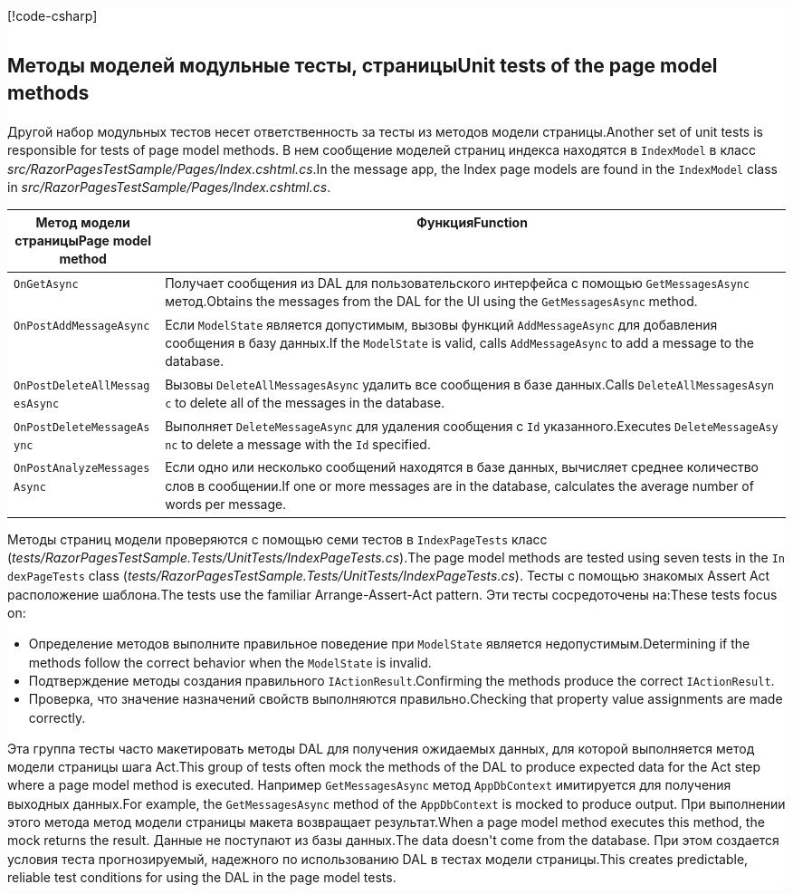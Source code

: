 [!code-csharp[](razor-pages-tests/samples/2.x/tests/RazorPagesTestSample.Tests/UnitTests/DataAccessLayerTest.cs?name=snippet4)]

## <a name="unit-tests-of-the-page-model-methods"></a><span data-ttu-id="c3a8a-194">Методы моделей модульные тесты, страницы</span><span class="sxs-lookup"><span data-stu-id="c3a8a-194">Unit tests of the page model methods</span></span>

<span data-ttu-id="c3a8a-195">Другой набор модульных тестов несет ответственность за тесты из методов модели страницы.</span><span class="sxs-lookup"><span data-stu-id="c3a8a-195">Another set of unit tests is responsible for tests of page model methods.</span></span> <span data-ttu-id="c3a8a-196">В нем сообщение моделей страниц индекса находятся в `IndexModel` в класс *src/RazorPagesTestSample/Pages/Index.cshtml.cs*.</span><span class="sxs-lookup"><span data-stu-id="c3a8a-196">In the message app, the Index page models are found in the `IndexModel` class in *src/RazorPagesTestSample/Pages/Index.cshtml.cs*.</span></span>

| <span data-ttu-id="c3a8a-197">Метод модели страницы</span><span class="sxs-lookup"><span data-stu-id="c3a8a-197">Page model method</span></span> | <span data-ttu-id="c3a8a-198">Функция</span><span class="sxs-lookup"><span data-stu-id="c3a8a-198">Function</span></span> |
| ----------------- | -------- |
| `OnGetAsync` | <span data-ttu-id="c3a8a-199">Получает сообщения из DAL для пользовательского интерфейса с помощью `GetMessagesAsync` метод.</span><span class="sxs-lookup"><span data-stu-id="c3a8a-199">Obtains the messages from the DAL for the UI using the `GetMessagesAsync` method.</span></span> |
| `OnPostAddMessageAsync` | <span data-ttu-id="c3a8a-200">Если `ModelState` является допустимым, вызовы функций `AddMessageAsync` для добавления сообщения в базу данных.</span><span class="sxs-lookup"><span data-stu-id="c3a8a-200">If the `ModelState` is valid, calls `AddMessageAsync` to add a message to the database.</span></span> |
| `OnPostDeleteAllMessagesAsync` | <span data-ttu-id="c3a8a-201">Вызовы `DeleteAllMessagesAsync` удалить все сообщения в базе данных.</span><span class="sxs-lookup"><span data-stu-id="c3a8a-201">Calls `DeleteAllMessagesAsync` to delete all of the messages in the database.</span></span> |
| `OnPostDeleteMessageAsync` | <span data-ttu-id="c3a8a-202">Выполняет `DeleteMessageAsync` для удаления сообщения с `Id` указанного.</span><span class="sxs-lookup"><span data-stu-id="c3a8a-202">Executes `DeleteMessageAsync` to delete a message with the `Id` specified.</span></span> |
| `OnPostAnalyzeMessagesAsync` | <span data-ttu-id="c3a8a-203">Если одно или несколько сообщений находятся в базе данных, вычисляет среднее количество слов в сообщении.</span><span class="sxs-lookup"><span data-stu-id="c3a8a-203">If one or more messages are in the database, calculates the average number of words per message.</span></span> |

<span data-ttu-id="c3a8a-204">Методы страниц модели проверяются с помощью семи тестов в `IndexPageTests` класс (*tests/RazorPagesTestSample.Tests/UnitTests/IndexPageTests.cs*).</span><span class="sxs-lookup"><span data-stu-id="c3a8a-204">The page model methods are tested using seven tests in the `IndexPageTests` class (*tests/RazorPagesTestSample.Tests/UnitTests/IndexPageTests.cs*).</span></span> <span data-ttu-id="c3a8a-205">Тесты с помощью знакомых Assert Act расположение шаблона.</span><span class="sxs-lookup"><span data-stu-id="c3a8a-205">The tests use the familiar Arrange-Assert-Act pattern.</span></span> <span data-ttu-id="c3a8a-206">Эти тесты сосредоточены на:</span><span class="sxs-lookup"><span data-stu-id="c3a8a-206">These tests focus on:</span></span>

* <span data-ttu-id="c3a8a-207">Определение методов выполните правильное поведение при `ModelState` является недопустимым.</span><span class="sxs-lookup"><span data-stu-id="c3a8a-207">Determining if the methods follow the correct behavior when the `ModelState` is invalid.</span></span>
* <span data-ttu-id="c3a8a-208">Подтверждение методы создания правильного `IActionResult`.</span><span class="sxs-lookup"><span data-stu-id="c3a8a-208">Confirming the methods produce the correct `IActionResult`.</span></span>
* <span data-ttu-id="c3a8a-209">Проверка, что значение назначений свойств выполняются правильно.</span><span class="sxs-lookup"><span data-stu-id="c3a8a-209">Checking that property value assignments are made correctly.</span></span>

<span data-ttu-id="c3a8a-210">Эта группа тесты часто макетировать методы DAL для получения ожидаемых данных, для которой выполняется метод модели страницы шага Act.</span><span class="sxs-lookup"><span data-stu-id="c3a8a-210">This group of tests often mock the methods of the DAL to produce expected data for the Act step where a page model method is executed.</span></span> <span data-ttu-id="c3a8a-211">Например `GetMessagesAsync` метод `AppDbContext` имитируется для получения выходных данных.</span><span class="sxs-lookup"><span data-stu-id="c3a8a-211">For example, the `GetMessagesAsync` method of the `AppDbContext` is mocked to produce output.</span></span> <span data-ttu-id="c3a8a-212">При выполнении этого метода метод модели страницы макета возвращает результат.</span><span class="sxs-lookup"><span data-stu-id="c3a8a-212">When a page model method executes this method, the mock returns the result.</span></span> <span data-ttu-id="c3a8a-213">Данные не поступают из базы данных.</span><span class="sxs-lookup"><span data-stu-id="c3a8a-213">The data doesn't come from the database.</span></span> <span data-ttu-id="c3a8a-214">При этом создается условия теста прогнозируемый, надежного по использованию DAL в тестах модели страницы.</span><span class="sxs-lookup"><span data-stu-id="c3a8a-214">This creates predictable, reliable test conditions for using the DAL in the page model tests.</span></span>
